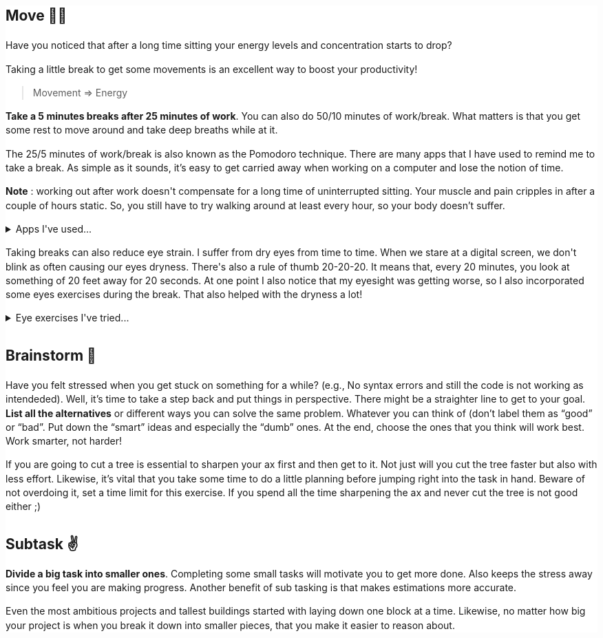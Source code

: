 ## Move 🚶‍♂️

Have you noticed that after a long time sitting your energy levels and concentration starts to drop?

Taking a little break to get some movements is an excellent way to boost your productivity!

> Movement => Energy

**Take a 5 minutes breaks after 25 minutes of work**. You can also do 50/10 minutes of work/break. What matters is that you get some rest to move around and take deep breaths while at it.

The 25/5 minutes of work/break is also known as the Pomodoro technique. There are many apps that I have used to remind me to take a break. As simple as it sounds, it’s easy to get carried away when working on a computer and lose the notion of time.

**Note** : working out after work doesn't compensate for a long time of uninterrupted sitting. Your muscle and pain cripples in after a couple of hours static. So, you still have to try walking around at least every hour, so your body doesn’t suffer.

<details><summary>Apps I've used...</summary></details>



Taking breaks can also reduce eye strain. I suffer from dry eyes from time to time. When we stare at a digital screen, we don't blink as often causing our eyes dryness.  There's also a rule of thumb 20-20-20. It means that, every 20 minutes, you look at something of 20 feet away for 20 seconds.
At one point I also notice that my eyesight was getting worse, so I also incorporated some eyes exercises during the break. That also helped with the dryness a lot!

<details><summary>Eye exercises I've tried...</summary></details>

## Brainstorm 🧠

Have you felt stressed when you get stuck on something for a while? (e.g., No syntax errors and still the code is not working as intendeded). Well, it’s time to take a step back and put things in perspective. There might be a straighter line to get to your goal. **List all the alternatives** or different ways you can solve the same problem. Whatever you can think of (don’t label them as “good” or “bad”. Put down the “smart” ideas and especially the “dumb” ones. At the end, choose the ones that you think will work best. Work smarter, not harder!

If you are going to cut a tree is essential to sharpen your ax first and then get to it. Not just will you cut the tree faster but also with less effort. Likewise, it’s vital that you take some time to do a little planning before jumping right into the task in hand. Beware of not overdoing it, set a time limit for this exercise. If you spend all the time sharpening the ax and never cut the tree is not good either ;)

## Subtask ✌️

**Divide a big task into smaller ones**. Completing some small tasks will motivate you to get more done. Also keeps the stress away since you feel you are making progress. Another benefit of sub tasking is that makes estimations more accurate.

Even the most ambitious projects and tallest buildings started with laying down one block at a time. Likewise, no matter how big your project is when you break it down into smaller pieces, that you make it easier to reason about.
